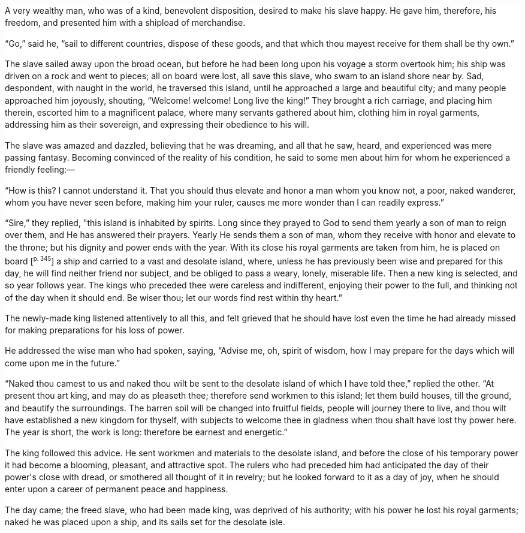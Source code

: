 
A very wealthy man, who was of a kind, benevolent disposition, desired to make his slave happy. He gave him, therefore, his freedom, and presented him with a shipload of merchandise.

“Go,” said he, “sail to different countries, dispose of these goods, and that which thou mayest receive for them shall be thy own.”

The slave sailed away upon the broad ocean, but before he had been long upon his voyage a storm overtook him; his ship was driven on a rock and went to pieces; all on board were lost, all save this slave, who swam to an island shore near by. Sad, despondent, with naught in the world, he traversed this island, until he approached a large and beautiful city; and many people approached him joyously, shouting, “Welcome! welcome! Long live the king!” They brought a rich carriage, and placing him therein, escorted him to a magnificent palace, where many servants gathered about him, clothing him in royal garments, addressing him as their sovereign, and expressing their obedience to his will.

The slave was amazed and dazzled, believing that he was dreaming, and all that he saw, heard, and experienced was mere passing fantasy. Becoming convinced of the reality of his condition, he said to some men about him for whom he experienced a friendly feeling:—

“How is this? I cannot understand it. That you should thus elevate and honor a man whom you know not, a poor, naked wanderer, whom you have never seen before, making him your ruler, causes me more wonder than I can readily express.”

“Sire,” they replied, "this island is inhabited by spirits. Long since they prayed to God to send them yearly a son of man to reign over them, and He has answered their prayers. Yearly He sends them a son of man, whom they receive with honor and elevate to the throne; but his dignity and power ends with the year. With its close his royal garments are taken from him, he is placed on board <span id="p345">[<sup><small>p. 345</small></sup>]</span> a ship and carried to a vast and desolate island, where, unless he has previously been wise and prepared for this day, he will find neither friend nor subject, and be obliged to pass a weary, lonely, miserable life. Then a new king is selected, and so year follows year. The kings who preceded thee were careless and indifferent, enjoying their power to the full, and thinking not of the day when it should end. Be wiser thou; let our words find rest within thy heart.”

The newly-made king listened attentively to all this, and felt grieved that he should have lost even the time he had already missed for making preparations for his loss of power.

He addressed the wise man who had spoken, saying, “Advise me, oh, spirit of wisdom, how I may prepare for the days which will come upon me in the future.”

“Naked thou camest to us and naked thou wilt be sent to the desolate island of which I have told thee,” replied the other. “At present thou art king, and may do as pleaseth thee; therefore send workmen to this island; let them build houses, till the ground, and beautify the surroundings. The barren soil will be changed into fruitful fields, people will journey there to live, and thou wilt have established a new kingdom for thyself, with subjects to welcome thee in gladness when thou shalt have lost thy power here. The year is short, the work is long: therefore be earnest and energetic.”

The king followed this advice. He sent workmen and materials to the desolate island, and before the close of his temporary power it had become a blooming, pleasant, and attractive spot. The rulers who had preceded him had anticipated the day of their power's close with dread, or smothered all thought of it in revelry; but he looked forward to it as a day of joy, when he should enter upon a career of permanent peace and happiness.

The day came; the freed slave, who had been made king, was deprived of his authority; with his power he lost his royal garments; naked he was placed upon a ship, and its sails set for the desolate isle.
